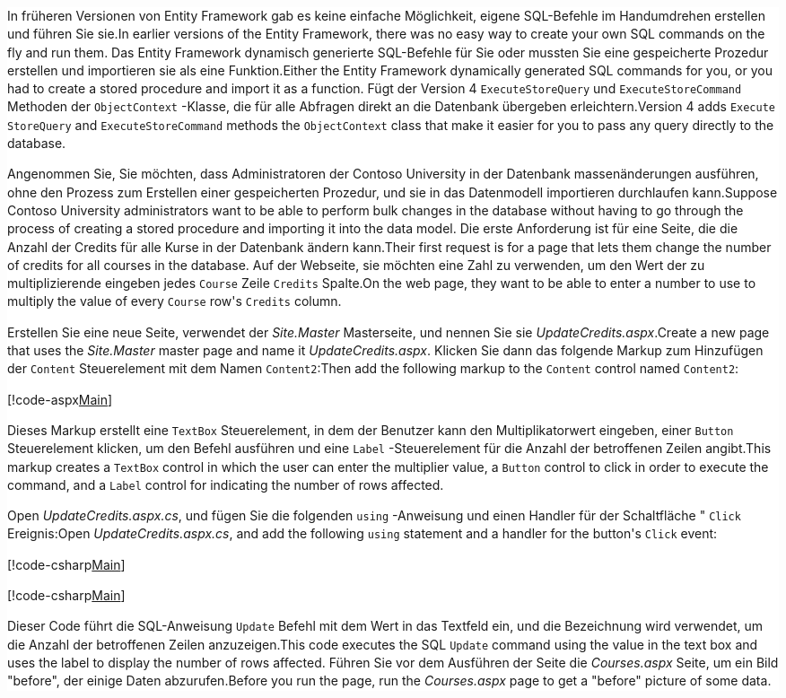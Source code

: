 <span data-ttu-id="7aaf7-134">In früheren Versionen von Entity Framework gab es keine einfache Möglichkeit, eigene SQL-Befehle im Handumdrehen erstellen und führen Sie sie.</span><span class="sxs-lookup"><span data-stu-id="7aaf7-134">In earlier versions of the Entity Framework, there was no easy way to create your own SQL commands on the fly and run them.</span></span> <span data-ttu-id="7aaf7-135">Das Entity Framework dynamisch generierte SQL-Befehle für Sie oder mussten Sie eine gespeicherte Prozedur erstellen und importieren sie als eine Funktion.</span><span class="sxs-lookup"><span data-stu-id="7aaf7-135">Either the Entity Framework dynamically generated SQL commands for you, or you had to create a stored procedure and import it as a function.</span></span> <span data-ttu-id="7aaf7-136">Fügt der Version 4 `ExecuteStoreQuery` und `ExecuteStoreCommand` Methoden der `ObjectContext` -Klasse, die für alle Abfragen direkt an die Datenbank übergeben erleichtern.</span><span class="sxs-lookup"><span data-stu-id="7aaf7-136">Version 4 adds `ExecuteStoreQuery` and `ExecuteStoreCommand` methods the `ObjectContext` class that make it easier for you to pass any query directly to the database.</span></span>

<span data-ttu-id="7aaf7-137">Angenommen Sie, Sie möchten, dass Administratoren der Contoso University in der Datenbank massenänderungen ausführen, ohne den Prozess zum Erstellen einer gespeicherten Prozedur, und sie in das Datenmodell importieren durchlaufen kann.</span><span class="sxs-lookup"><span data-stu-id="7aaf7-137">Suppose Contoso University administrators want to be able to perform bulk changes in the database without having to go through the process of creating a stored procedure and importing it into the data model.</span></span> <span data-ttu-id="7aaf7-138">Die erste Anforderung ist für eine Seite, die die Anzahl der Credits für alle Kurse in der Datenbank ändern kann.</span><span class="sxs-lookup"><span data-stu-id="7aaf7-138">Their first request is for a page that lets them change the number of credits for all courses in the database.</span></span> <span data-ttu-id="7aaf7-139">Auf der Webseite, sie möchten eine Zahl zu verwenden, um den Wert der zu multiplizierende eingeben jedes `Course` Zeile `Credits` Spalte.</span><span class="sxs-lookup"><span data-stu-id="7aaf7-139">On the web page, they want to be able to enter a number to use to multiply the value of every `Course` row's `Credits` column.</span></span>

<span data-ttu-id="7aaf7-140">Erstellen Sie eine neue Seite, verwendet der *Site.Master* Masterseite, und nennen Sie sie *UpdateCredits.aspx*.</span><span class="sxs-lookup"><span data-stu-id="7aaf7-140">Create a new page that uses the *Site.Master* master page and name it *UpdateCredits.aspx*.</span></span> <span data-ttu-id="7aaf7-141">Klicken Sie dann das folgende Markup zum Hinzufügen der `Content` Steuerelement mit dem Namen `Content2`:</span><span class="sxs-lookup"><span data-stu-id="7aaf7-141">Then add the following markup to the `Content` control named `Content2`:</span></span>

[!code-aspx[Main](what-s-new-in-the-entity-framework-4/samples/sample4.aspx)]

<span data-ttu-id="7aaf7-142">Dieses Markup erstellt eine `TextBox` Steuerelement, in dem der Benutzer kann den Multiplikatorwert eingeben, einer `Button` Steuerelement klicken, um den Befehl ausführen und eine `Label` -Steuerelement für die Anzahl der betroffenen Zeilen angibt.</span><span class="sxs-lookup"><span data-stu-id="7aaf7-142">This markup creates a `TextBox` control in which the user can enter the multiplier value, a `Button` control to click in order to execute the command, and a `Label` control for indicating the number of rows affected.</span></span>

<span data-ttu-id="7aaf7-143">Open *UpdateCredits.aspx.cs*, und fügen Sie die folgenden `using` -Anweisung und einen Handler für der Schaltfläche " `Click` Ereignis:</span><span class="sxs-lookup"><span data-stu-id="7aaf7-143">Open *UpdateCredits.aspx.cs*, and add the following `using` statement and a handler for the button's `Click` event:</span></span>

[!code-csharp[Main](what-s-new-in-the-entity-framework-4/samples/sample5.cs)]

[!code-csharp[Main](what-s-new-in-the-entity-framework-4/samples/sample6.cs)]

<span data-ttu-id="7aaf7-144">Dieser Code führt die SQL-Anweisung `Update` Befehl mit dem Wert in das Textfeld ein, und die Bezeichnung wird verwendet, um die Anzahl der betroffenen Zeilen anzuzeigen.</span><span class="sxs-lookup"><span data-stu-id="7aaf7-144">This code executes the SQL `Update` command using the value in the text box and uses the label to display the number of rows affected.</span></span> <span data-ttu-id="7aaf7-145">Führen Sie vor dem Ausführen der Seite die *Courses.aspx* Seite, um ein Bild "before", der einige Daten abzurufen.</span><span class="sxs-lookup"><span data-stu-id="7aaf7-145">Before you run the page, run the *Courses.aspx* page to get a "before" picture of some data.</span></span>
